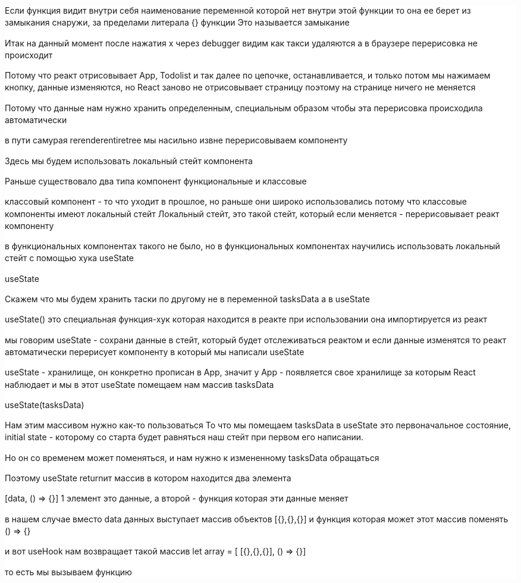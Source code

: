 Если функция видит внутри себя наименование переменной которой нет внутри этой функции
то она ее берет из замыкания снаружи, за пределами литерала {} функции 
Это называется замыкание

Итак на данный момент после нажатия x через debugger видим как такси удаляются 
а в браузере перерисовка не происходит

Потому что реакт отрисовывает App, Todolist и так далее по цепочке, останавливается, и только потом
мы нажимаем кнопку, данные изменяются, но React заново не отрисовывает страницу 
поэтому на странице ничего не меняется

Потому что данные нам нужно хранить определенным, специальным образом 
чтобы эта перерисовка происходила автоматически

в пути самурая rerenderentiretree мы насильно извне перерисовываем компоненту 

Здесь мы будем использовать локальный стейт компонента

Раньше существовало два типа компонент функциональные и классовые

классовый компонент - то что уходит в прошлое, но раньше они широко использовались
потому что классовые компоненты имеют локальный стейт
Локальный стейт, это такой стейт, который если меняется - перерисовывает реакт компоненту

в функциональных компонентах такого не было, но в функциональных компонентах
научились использовать локальный стейт с помощью хука useState

useState

Скажем что мы будем хранить таски по другому не в переменной tasksData а в useState

useState() это специальная функция-хук которая находится в реакте 
при использовании она импортируется из реакт

мы говорим useState - сохрани данные в стейт, который будет отслеживаться реактом и если данные изменятся
то реакт автоматически перерисует компоненту в который мы написали useState

useState - хранилище, он конкретно прописан в App, значит у App - появляется свое хранилище
за которым React наблюдает и мы в этот useState помещаем нам массив tasksData

useState(tasksData)

Нам этим массивом нужно как-то пользоваться
То что мы помещаем tasksData в useState это первоначальное состояние, initial state - которому со старта будет 
равняться наш стейт при первом его написании.

Но он со временем может поменяться, и нам нужно к измененному tasksData обращаться 

Поэтому useState returnит массив в котором находится два элемента

[data, () => {}] 1 элемент это данные, а второй - функция которая эти данные меняет

в нашем случае вместо data данных выступает массив объектов [{},{},{}] и функция которая может этот массив поменять
() => {}

и вот useHook нам возвращает такой массив let array = [ [{},{},{}], () => {}] 

то есть мы вызываем функцию
